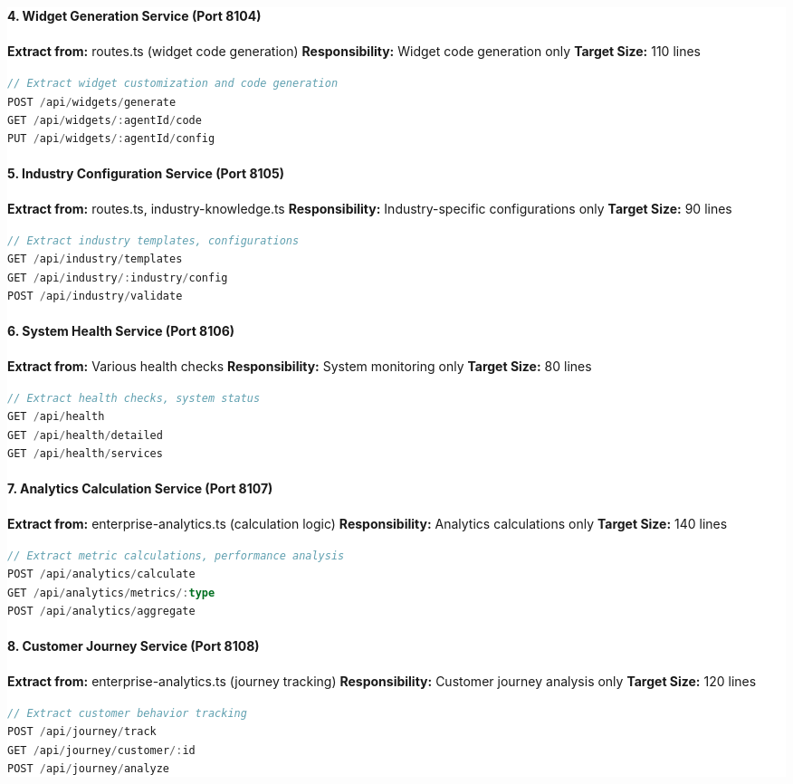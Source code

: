 #### 4. Widget Generation Service (Port 8104)
**Extract from:** routes.ts (widget code generation)
**Responsibility:** Widget code generation only
**Target Size:** 110 lines
```typescript
// Extract widget customization and code generation
POST /api/widgets/generate
GET /api/widgets/:agentId/code
PUT /api/widgets/:agentId/config
```

#### 5. Industry Configuration Service (Port 8105)
**Extract from:** routes.ts, industry-knowledge.ts
**Responsibility:** Industry-specific configurations only
**Target Size:** 90 lines
```typescript
// Extract industry templates, configurations
GET /api/industry/templates
GET /api/industry/:industry/config
POST /api/industry/validate
```

#### 6. System Health Service (Port 8106)
**Extract from:** Various health checks
**Responsibility:** System monitoring only
**Target Size:** 80 lines
```typescript
// Extract health checks, system status
GET /api/health
GET /api/health/detailed
GET /api/health/services
```

#### 7. Analytics Calculation Service (Port 8107)
**Extract from:** enterprise-analytics.ts (calculation logic)
**Responsibility:** Analytics calculations only
**Target Size:** 140 lines
```typescript
// Extract metric calculations, performance analysis
POST /api/analytics/calculate
GET /api/analytics/metrics/:type
POST /api/analytics/aggregate
```

#### 8. Customer Journey Service (Port 8108)
**Extract from:** enterprise-analytics.ts (journey tracking)
**Responsibility:** Customer journey analysis only
**Target Size:** 120 lines
```typescript
// Extract customer behavior tracking
POST /api/journey/track
GET /api/journey/customer/:id
POST /api/journey/analyze
```
